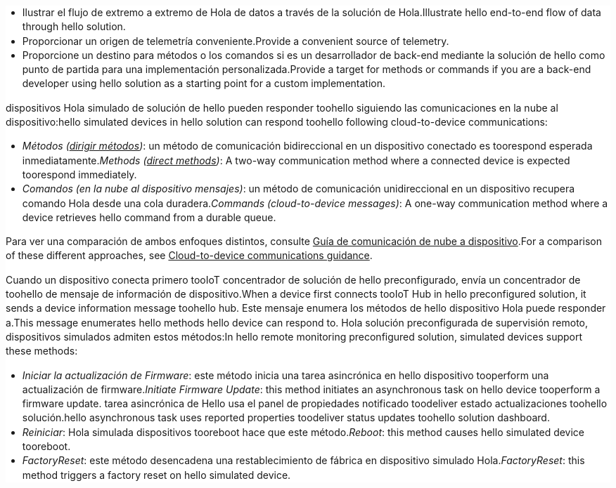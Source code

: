 - <span data-ttu-id="cf091-154">Ilustrar el flujo de extremo a extremo de Hola de datos a través de la solución de Hola.</span><span class="sxs-lookup"><span data-stu-id="cf091-154">Illustrate hello end-to-end flow of data through hello solution.</span></span>
- <span data-ttu-id="cf091-155">Proporcionar un origen de telemetría conveniente.</span><span class="sxs-lookup"><span data-stu-id="cf091-155">Provide a convenient source of telemetry.</span></span>
- <span data-ttu-id="cf091-156">Proporcione un destino para métodos o los comandos si es un desarrollador de back-end mediante la solución de hello como punto de partida para una implementación personalizada.</span><span class="sxs-lookup"><span data-stu-id="cf091-156">Provide a target for methods or commands if you are a back-end developer using hello solution as a starting point for a custom implementation.</span></span>

<span data-ttu-id="cf091-157">dispositivos Hola simulado de solución de hello pueden responder toohello siguiendo las comunicaciones en la nube al dispositivo:</span><span class="sxs-lookup"><span data-stu-id="cf091-157">hello simulated devices in hello solution can respond toohello following cloud-to-device communications:</span></span>

- <span data-ttu-id="cf091-158">*Métodos ([dirigir métodos][lnk-direct-methods])*: un método de comunicación bidireccional en un dispositivo conectado es toorespond esperada inmediatamente.</span><span class="sxs-lookup"><span data-stu-id="cf091-158">*Methods ([direct methods][lnk-direct-methods])*: A two-way communication method where a connected device is expected toorespond immediately.</span></span>
- <span data-ttu-id="cf091-159">*Comandos (en la nube al dispositivo mensajes)*: un método de comunicación unidireccional en un dispositivo recupera comando Hola desde una cola duradera.</span><span class="sxs-lookup"><span data-stu-id="cf091-159">*Commands (cloud-to-device messages)*: A one-way communication method where a device retrieves hello command from a durable queue.</span></span>

<span data-ttu-id="cf091-160">Para ver una comparación de ambos enfoques distintos, consulte [Guía de comunicación de nube a dispositivo][lnk-c2d-guidance].</span><span class="sxs-lookup"><span data-stu-id="cf091-160">For a comparison of these different approaches, see [Cloud-to-device communications guidance][lnk-c2d-guidance].</span></span>

<span data-ttu-id="cf091-161">Cuando un dispositivo conecta primero tooIoT concentrador de solución de hello preconfigurado, envía un concentrador de toohello de mensaje de información de dispositivo.</span><span class="sxs-lookup"><span data-stu-id="cf091-161">When a device first connects tooIoT Hub in hello preconfigured solution, it sends a device information message toohello hub.</span></span> <span data-ttu-id="cf091-162">Este mensaje enumera los métodos de hello dispositivo Hola puede responder a.</span><span class="sxs-lookup"><span data-stu-id="cf091-162">This message enumerates hello methods hello device can respond to.</span></span> <span data-ttu-id="cf091-163">Hola solución preconfigurada de supervisión remoto, dispositivos simulados admiten estos métodos:</span><span class="sxs-lookup"><span data-stu-id="cf091-163">In hello remote monitoring preconfigured solution, simulated devices support these methods:</span></span>

* <span data-ttu-id="cf091-164">*Iniciar la actualización de Firmware*: este método inicia una tarea asincrónica en hello dispositivo tooperform una actualización de firmware.</span><span class="sxs-lookup"><span data-stu-id="cf091-164">*Initiate Firmware Update*: this method initiates an asynchronous task on hello device tooperform a firmware update.</span></span> <span data-ttu-id="cf091-165">tarea asincrónica de Hello usa el panel de propiedades notificado toodeliver estado actualizaciones toohello solución.</span><span class="sxs-lookup"><span data-stu-id="cf091-165">hello asynchronous task uses reported properties toodeliver status updates toohello solution dashboard.</span></span>
* <span data-ttu-id="cf091-166">*Reiniciar*: Hola simulada dispositivos tooreboot hace que este método.</span><span class="sxs-lookup"><span data-stu-id="cf091-166">*Reboot*: this method causes hello simulated device tooreboot.</span></span>
* <span data-ttu-id="cf091-167">*FactoryReset*: este método desencadena una restablecimiento de fábrica en dispositivo simulado Hola.</span><span class="sxs-lookup"><span data-stu-id="cf091-167">*FactoryReset*: this method triggers a factory reset on hello simulated device.</span></span>


[img-remote-monitoring-arch]: ./media/iot-suite-what-are-preconfigured-solutions/remote-monitoring-arch1.png
[img-dashboard]: ./media/iot-suite-what-are-preconfigured-solutions/dashboard.png
[lnk-what-is-azure-iot]: iot-suite-what-is-azure-iot.md
[lnk-asa]: https://azure.microsoft.com/documentation/services/stream-analytics/
[lnk-event-processor]: ../event-hubs/event-hubs-programming-guide.md#event-processor-host
[lnk-web-job]: ../app-service-web/web-sites-create-web-jobs.md
[lnk-identity-registry]: ../iot-hub/iot-hub-devguide-identity-registry.md
[lnk-predictive-maintenance]: iot-suite-predictive-overview.md
[lnk-azureiotsuite]: https://www.azureiotsuite.com/
[lnk-refarch]: http://download.microsoft.com/download/A/4/D/A4DAD253-BC21-41D3-B9D9-87D2AE6F0719/Microsoft_Azure_IoT_Reference_Architecture.pdf
[lnk-getstarted-preconfigured]: iot-suite-getstarted-preconfigured-solutions.md
[lnk-c2d-guidance]: ../iot-hub/iot-hub-devguide-c2d-guidance.md
[lnk-device-twin]: ../iot-hub/iot-hub-devguide-device-twins.md
[lnk-direct-methods]: ../iot-hub/iot-hub-devguide-direct-methods.md
[lnk-getstarted-factory]: iot-suite-connected-factory-overview.md